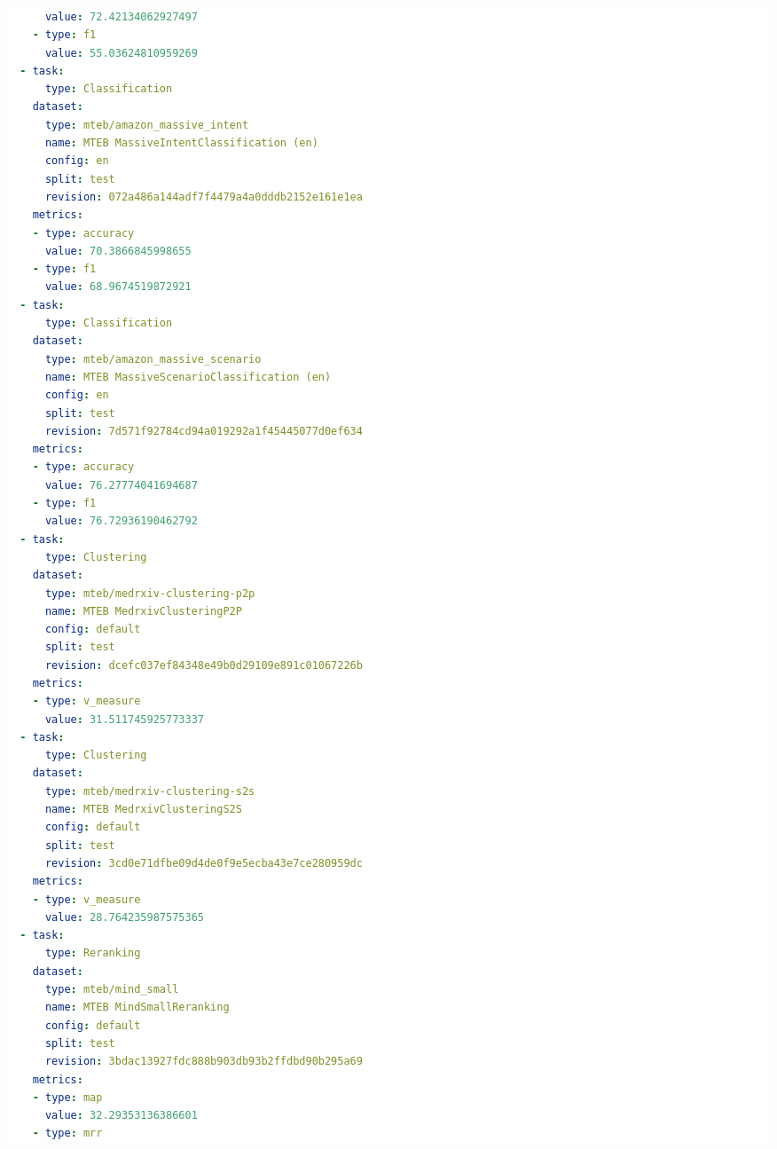 ```yaml
      value: 72.42134062927497
    - type: f1
      value: 55.03624810959269
  - task:
      type: Classification
    dataset:
      type: mteb/amazon_massive_intent
      name: MTEB MassiveIntentClassification (en)
      config: en
      split: test
      revision: 072a486a144adf7f4479a4a0dddb2152e161e1ea
    metrics:
    - type: accuracy
      value: 70.3866845998655
    - type: f1
      value: 68.9674519872921
  - task:
      type: Classification
    dataset:
      type: mteb/amazon_massive_scenario
      name: MTEB MassiveScenarioClassification (en)
      config: en
      split: test
      revision: 7d571f92784cd94a019292a1f45445077d0ef634
    metrics:
    - type: accuracy
      value: 76.27774041694687
    - type: f1
      value: 76.72936190462792
  - task:
      type: Clustering
    dataset:
      type: mteb/medrxiv-clustering-p2p
      name: MTEB MedrxivClusteringP2P
      config: default
      split: test
      revision: dcefc037ef84348e49b0d29109e891c01067226b
    metrics:
    - type: v_measure
      value: 31.511745925773337
  - task:
      type: Clustering
    dataset:
      type: mteb/medrxiv-clustering-s2s
      name: MTEB MedrxivClusteringS2S
      config: default
      split: test
      revision: 3cd0e71dfbe09d4de0f9e5ecba43e7ce280959dc
    metrics:
    - type: v_measure
      value: 28.764235987575365
  - task:
      type: Reranking
    dataset:
      type: mteb/mind_small
      name: MTEB MindSmallReranking
      config: default
      split: test
      revision: 3bdac13927fdc888b903db93b2ffdbd90b295a69
    metrics:
    - type: map
      value: 32.29353136386601
    - type: mrr
```